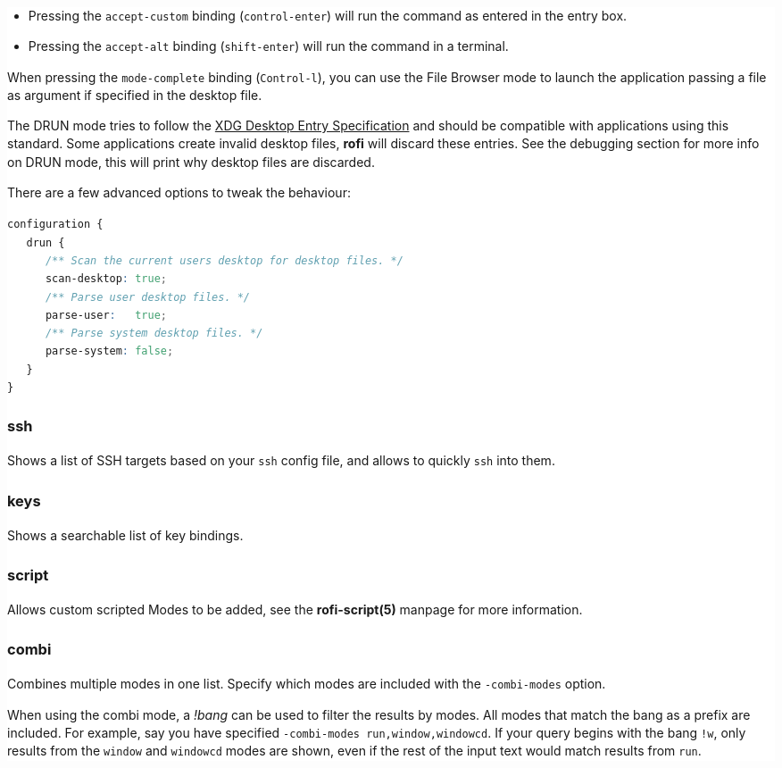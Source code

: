 -   Pressing the `accept-custom` binding (`control-enter`) will run the command
    as entered in the entry box.

-   Pressing the `accept-alt` binding (`shift-enter`) will run the command in a
    terminal.

When pressing the `mode-complete` binding (`Control-l`), you can use the File
Browser mode to launch the application passing a file as argument if specified
in the desktop file.

The DRUN mode tries to follow the [XDG Desktop Entry
Specification](https://freedesktop.org/wiki/Specifications/desktop-entry-spec/)
and should be compatible with applications using this standard.  Some
applications create invalid desktop files, **rofi** will discard these entries.
See the debugging section for more info on DRUN mode, this will print why
desktop files are discarded.

There are a few advanced options to tweak the behaviour:

```css
configuration {
   drun {
      /** Scan the current users desktop for desktop files. */
      scan-desktop: true;
      /** Parse user desktop files. */
      parse-user:   true;
      /** Parse system desktop files. */
      parse-system: false;
   }
}
```
### ssh

Shows a list of SSH targets based on your `ssh` config file, and allows to
quickly `ssh` into them.

### keys

Shows a searchable list of key bindings.

### script

Allows custom scripted Modes to be added, see the **rofi-script(5)** manpage
for more information.

### combi

Combines multiple modes in one list. Specify which modes are included with the
`-combi-modes` option.

When using the combi mode, a *!bang* can be used to filter the results by modes.
All modes that match the bang as a prefix are included.
For example, say you have specified `-combi-modes run,window,windowcd`. If your
query begins with the bang `!w`, only results from the `window` and `windowcd`
modes are shown, even if the rest of the input text would match results from `run`.
